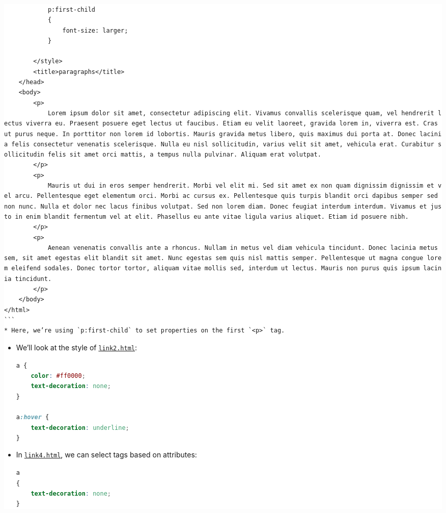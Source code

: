                 p:first-child
                {
                    font-size: larger;
                }
    
            </style>
            <title>paragraphs</title>
        </head>
        <body>
            <p>
                Lorem ipsum dolor sit amet, consectetur adipiscing elit. Vivamus convallis scelerisque quam, vel hendrerit lectus viverra eu. Praesent posuere eget lectus ut faucibus. Etiam eu velit laoreet, gravida lorem in, viverra est. Cras ut purus neque. In porttitor non lorem id lobortis. Mauris gravida metus libero, quis maximus dui porta at. Donec lacinia felis consectetur venenatis scelerisque. Nulla eu nisl sollicitudin, varius velit sit amet, vehicula erat. Curabitur sollicitudin felis sit amet orci mattis, a tempus nulla pulvinar. Aliquam erat volutpat.
            </p>
            <p>
                Mauris ut dui in eros semper hendrerit. Morbi vel elit mi. Sed sit amet ex non quam dignissim dignissim et vel arcu. Pellentesque eget elementum orci. Morbi ac cursus ex. Pellentesque quis turpis blandit orci dapibus semper sed non nunc. Nulla et dolor nec lacus finibus volutpat. Sed non lorem diam. Donec feugiat interdum interdum. Vivamus et justo in enim blandit fermentum vel at elit. Phasellus eu ante vitae ligula varius aliquet. Etiam id posuere nibh.
            </p>
            <p>
                Aenean venenatis convallis ante a rhoncus. Nullam in metus vel diam vehicula tincidunt. Donec lacinia metus sem, sit amet egestas elit blandit sit amet. Nunc egestas sem quis nisl mattis semper. Pellentesque ut magna congue lorem eleifend sodales. Donec tortor tortor, aliquam vitae mollis sed, interdum ut lectus. Mauris non purus quis ipsum lacinia tincidunt.
            </p>
        </body>
    </html>
    ```
    * Here, we’re using `p:first-child` to set properties on the first `<p>` tag.
* We’ll look at the style of [`link2.html`](https://cdn.cs50.net/2021/fall/lectures/8/src8/link2.html):
    ```css
    a {
        color: #ff0000;
        text-decoration: none;
    }

    a:hover {
        text-decoration: underline;
    }
    ```
* In [`link4.html`](https://cdn.cs50.net/2021/fall/lectures/8/src8/link4.html), we can select tags based on attributes:
    ```css
    a
    {
        text-decoration: none;
    }
